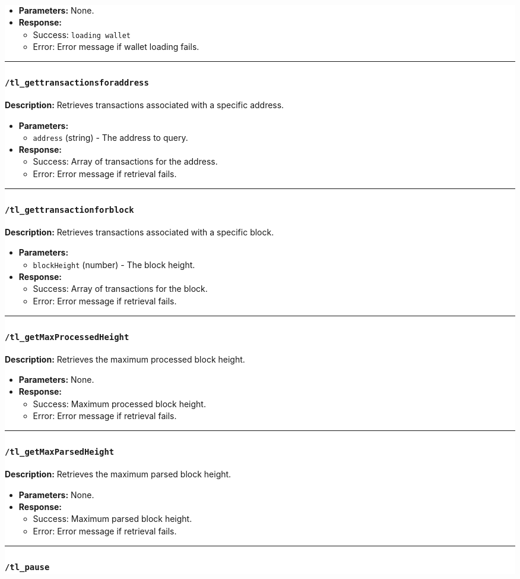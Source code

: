 - **Parameters:** None.
- **Response:**
  - Success: `loading wallet`
  - Error: Error message if wallet loading fails.

---

### `/tl_gettransactionsforaddress`

**Description:** Retrieves transactions associated with a specific address.

- **Parameters:**
  - `address` (string) - The address to query.
- **Response:**
  - Success: Array of transactions for the address.
  - Error: Error message if retrieval fails.

---

### `/tl_gettransactionforblock`

**Description:** Retrieves transactions associated with a specific block.

- **Parameters:**
  - `blockHeight` (number) - The block height.
- **Response:**
  - Success: Array of transactions for the block.
  - Error: Error message if retrieval fails.

---

### `/tl_getMaxProcessedHeight`

**Description:** Retrieves the maximum processed block height.

- **Parameters:** None.
- **Response:**
  - Success: Maximum processed block height.
  - Error: Error message if retrieval fails.

---

### `/tl_getMaxParsedHeight`

**Description:** Retrieves the maximum parsed block height.

- **Parameters:** None.
- **Response:**
  - Success: Maximum parsed block height.
  - Error: Error message if retrieval fails.

---

### `/tl_pause`
